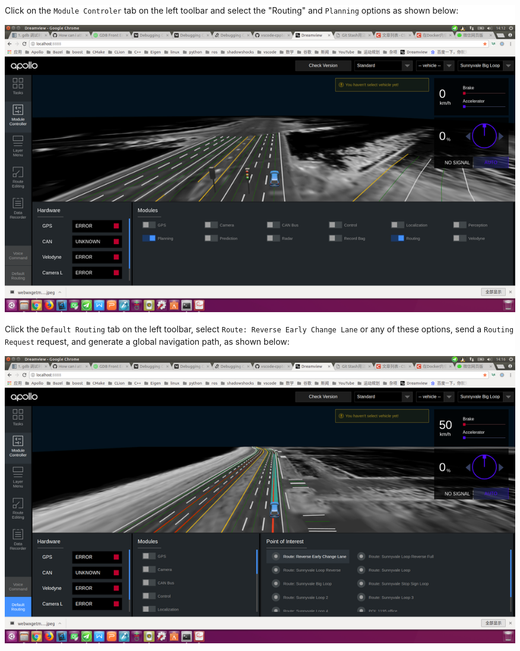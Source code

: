 Click on the `Module Controler` tab on the left toolbar and select the "Routing" and `Planning` options as shown below:

![8](images/vscode/start_routing_and_planning.png)

Click the `Default Routing` tab on the left toolbar, select `Route: Reverse Early Change Lane` or any of these options, send a `Routing Request` request, and generate a global navigation path, as shown below:

![9](images/vscode/check_route_reverse_early_change_lane.png)

